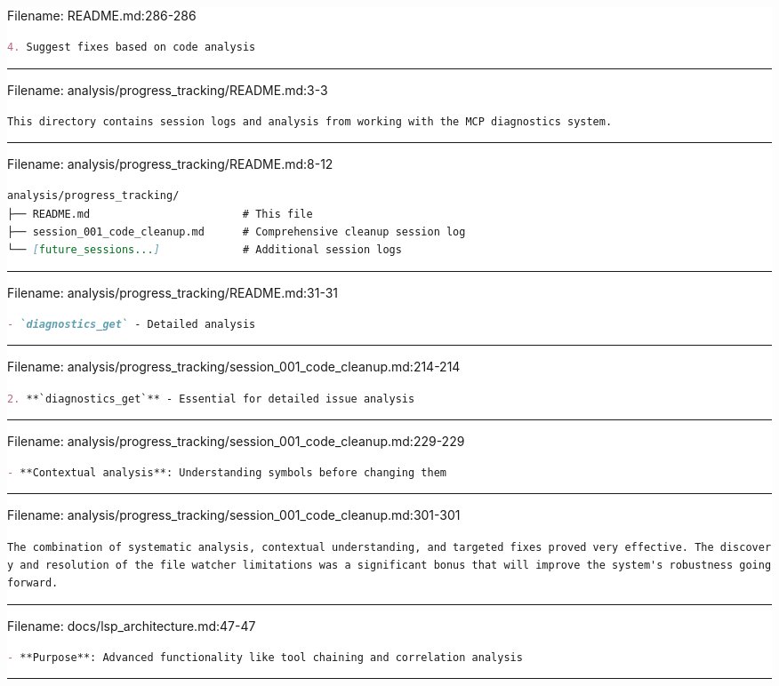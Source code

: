 
Filename: README.md:286-286
```markdown
4. Suggest fixes based on code analysis
```

---

Filename: analysis/progress_tracking/README.md:3-3
```markdown
This directory contains session logs and analysis from working with the MCP diagnostics system.
```

---

Filename: analysis/progress_tracking/README.md:8-12
```markdown
analysis/progress_tracking/
├── README.md                        # This file
├── session_001_code_cleanup.md      # Comprehensive cleanup session log
└── [future_sessions...]             # Additional session logs

```

---

Filename: analysis/progress_tracking/README.md:31-31
```markdown
- `diagnostics_get` - Detailed analysis
```

---

Filename: analysis/progress_tracking/session_001_code_cleanup.md:214-214
```markdown
2. **`diagnostics_get`** - Essential for detailed issue analysis
```

---

Filename: analysis/progress_tracking/session_001_code_cleanup.md:229-229
```markdown
- **Contextual analysis**: Understanding symbols before changing them
```

---

Filename: analysis/progress_tracking/session_001_code_cleanup.md:301-301
```markdown
The combination of systematic analysis, contextual understanding, and targeted fixes proved very effective. The discovery and resolution of the file watcher limitations was a significant bonus that will improve the system's robustness going forward.
```

---

Filename: docs/lsp_architecture.md:47-47
```markdown
- **Purpose**: Advanced functionality like tool chaining and correlation analysis
```

---